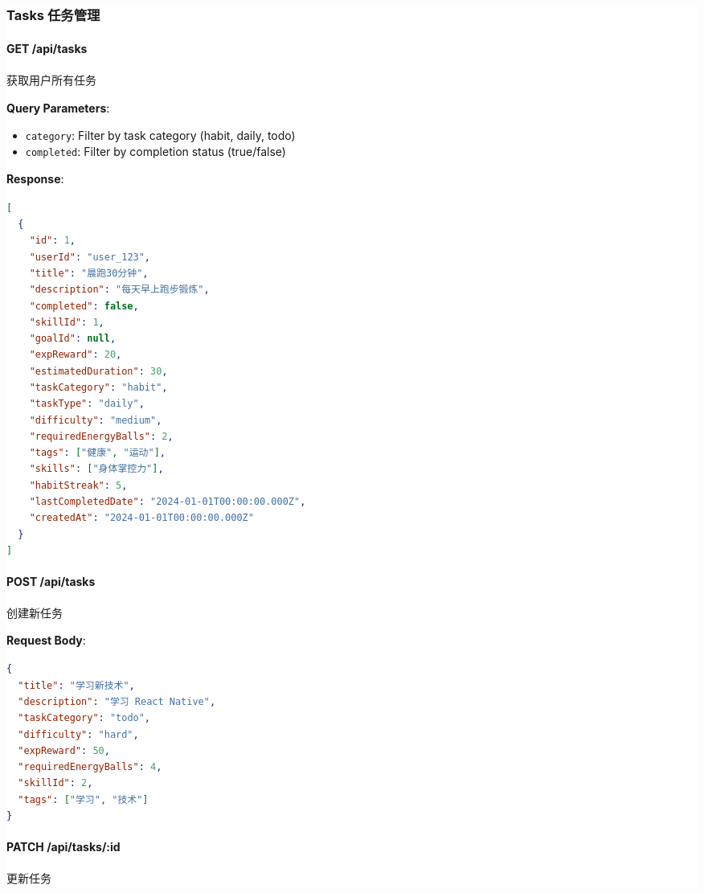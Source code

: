 ### Tasks 任务管理

#### GET /api/tasks
获取用户所有任务

**Query Parameters**:
- `category`: Filter by task category (habit, daily, todo)
- `completed`: Filter by completion status (true/false)

**Response**:
```json
[
  {
    "id": 1,
    "userId": "user_123",
    "title": "晨跑30分钟",
    "description": "每天早上跑步锻炼",
    "completed": false,
    "skillId": 1,
    "goalId": null,
    "expReward": 20,
    "estimatedDuration": 30,
    "taskCategory": "habit",
    "taskType": "daily",
    "difficulty": "medium",
    "requiredEnergyBalls": 2,
    "tags": ["健康", "运动"],
    "skills": ["身体掌控力"],
    "habitStreak": 5,
    "lastCompletedDate": "2024-01-01T00:00:00.000Z",
    "createdAt": "2024-01-01T00:00:00.000Z"
  }
]
```

#### POST /api/tasks
创建新任务

**Request Body**:
```json
{
  "title": "学习新技术",
  "description": "学习 React Native",
  "taskCategory": "todo",
  "difficulty": "hard",
  "expReward": 50,
  "requiredEnergyBalls": 4,
  "skillId": 2,
  "tags": ["学习", "技术"]
}
```

#### PATCH /api/tasks/:id
更新任务

